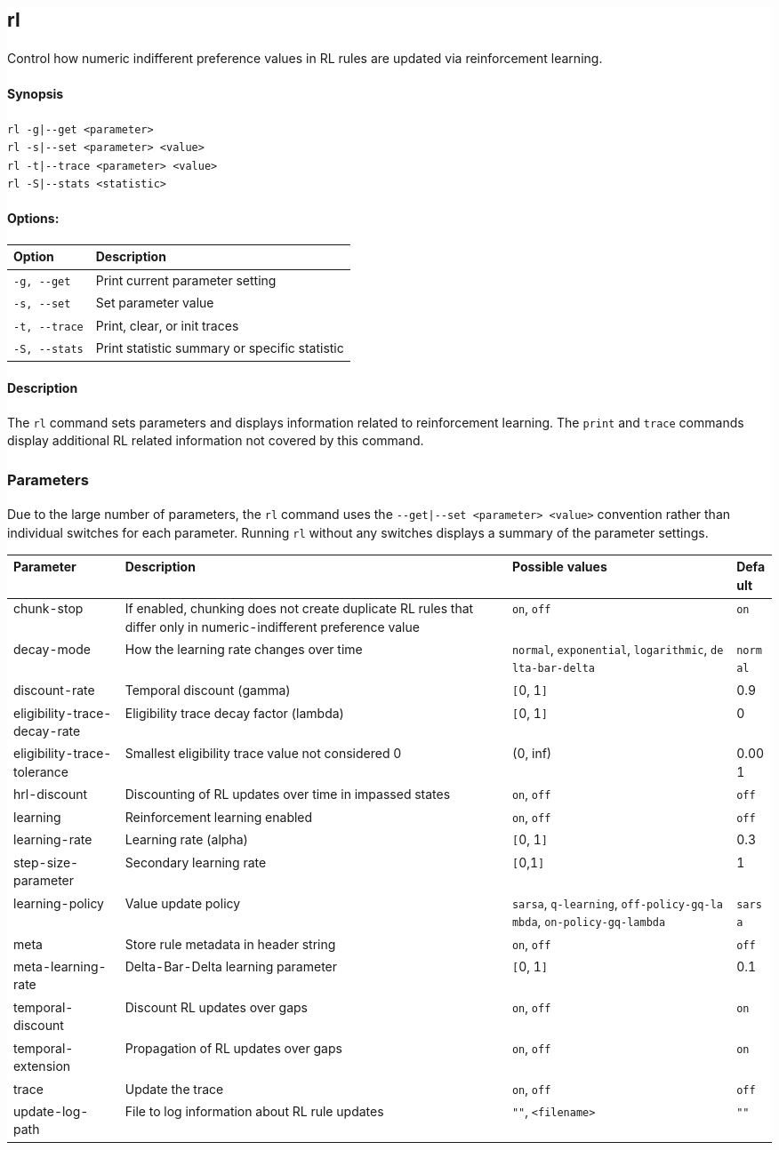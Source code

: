 ## rl

Control how numeric indifferent preference values in RL rules are updated via reinforcement learning.

#### Synopsis

```
rl -g|--get <parameter>
rl -s|--set <parameter> <value>
rl -t|--trace <parameter> <value>
rl -S|--stats <statistic>
```

#### Options:

| **Option** | **Description** |
|:-----------|:----------------|
| `-g, --get` | Print current parameter setting |
| `-s, --set` | Set parameter value             |
| `-t, --trace` | Print, clear, or init traces    |
| `-S, --stats` | Print statistic summary or specific statistic |

#### Description

The `rl` command sets parameters and displays information related to reinforcement learning.  The `print` and `trace` commands display additional RL related information not covered by this command.

### Parameters

Due to the large number of parameters, the `rl` command uses the `--get|--set <parameter> <value>` convention rather than individual switches for each parameter.  Running `rl` without any switches displays a summary of the parameter settings.

| **Parameter** | **Description** | **Possible values** | **Default** |
|:--------------|:----------------|:--------------------|:------------|
| chunk-stop  | If enabled, chunking does not create duplicate RL rules that differ only in numeric-indifferent preference value | `on`, `off`         | `on`        |
| decay-mode  | How the learning rate changes over time | `normal`, `exponential`, `logarithmic`, `delta-bar-delta` | `normal`    |
| discount-rate | Temporal discount (gamma) | `[`0, 1`]`          | 0.9         |
| eligibility-trace-decay-rate | Eligibility trace decay factor (lambda) | `[`0, 1`]`          | 0           |
| eligibility-trace-tolerance | Smallest eligibility trace value not considered 0 | (0, inf)            | 0.001       |
| hrl-discount | Discounting of RL updates over time in impassed states | `on`, `off`         | `off`       |
| learning    | Reinforcement learning enabled | `on`, `off`         | `off`       |
| learning-rate | Learning rate (alpha) | `[`0, 1`]`          | 0.3         |
| step-size-parameter | Secondary learning rate  | `[`0,1`]`         | 1           |
| learning-policy | Value update policy | `sarsa`, `q-learning`, `off-policy-gq-lambda`, `on-policy-gq-lambda` | `sarsa`     |
| meta        | Store rule metadata in header string | `on`, `off`         | `off`       |
| meta-learning-rate | Delta-Bar-Delta learning parameter | `[`0, 1`]`        | 0.1         |
| temporal-discount | Discount RL updates over gaps  | `on`, `off`         | `on`        |
| temporal-extension | Propagation of RL updates over gaps  | `on`, `off`         | `on`        |
| trace       | Update the trace | `on`, `off`         | `off`       |
| update-log-path | File to log information about RL rule updates  | `""`, `<filename>`  | `""`        |